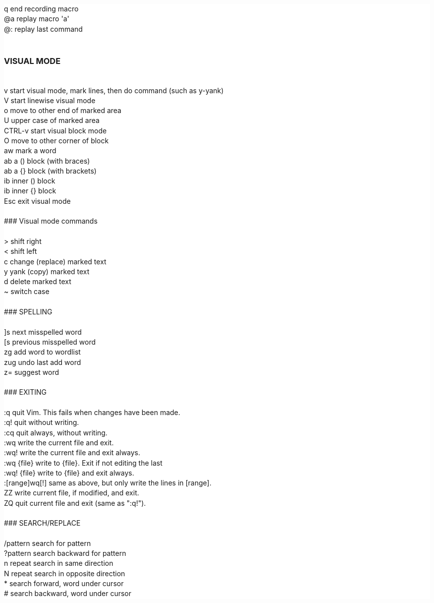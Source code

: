 q                   end recording macro<br />
@a                  replay macro 'a'<br />
@:                  replay last command<br />
<br />
### VISUAL MODE<br />
<br />
v                   start visual mode, mark lines, then do command (such as y-yank)<br />
V                   start linewise visual mode<br />
o                   move to other end of marked area<br />
U                   upper case of marked area<br />
CTRL-v              start visual block mode<br />
O                   move to other corner of block<br />
aw                  mark a word<br />
ab                  a () block (with braces)<br />
ab                  a {} block (with brackets)<br />
ib                  inner () block<br />
ib                  inner {} block<br />
Esc                 exit visual mode<br />
<br />
### Visual mode commands<br />
<br />
>                   shift right<br />
<                   shift left<br />
c                   change (replace) marked text<br />
y                   yank (copy) marked text<br />
d                   delete marked text<br />
~                   switch case<br />
<br />
### SPELLING<br />
<br />
]s                  next misspelled word<br />
[s                  previous misspelled word<br />
zg                  add word to wordlist<br />
zug                 undo last add word<br />
z=                  suggest word<br />
<br />
### EXITING<br />
<br />
:q                  quit Vim. This fails when changes have been made.<br />
:q!                 quit without writing.<br />
:cq                 quit always, without writing.<br />
:wq                 write the current file and exit.<br />
:wq!                write the current file and exit always.<br />
:wq {file}          write to {file}. Exit if not editing the last<br />
:wq! {file}         write to {file} and exit always.<br />
:[range]wq[!]       same as above, but only write the lines in [range].<br />
ZZ                  write current file, if modified, and exit.<br />
ZQ                  quit current file and exit (same as ":q!").<br />
<br />
### SEARCH/REPLACE<br />
<br />
/pattern                    search for pattern<br />
?pattern                    search backward for pattern<br />
n                           repeat search in same direction<br />
N                           repeat search in opposite direction<br />
*                           search forward, word under cursor<br />
#                           search backward, word under cursor<br />
